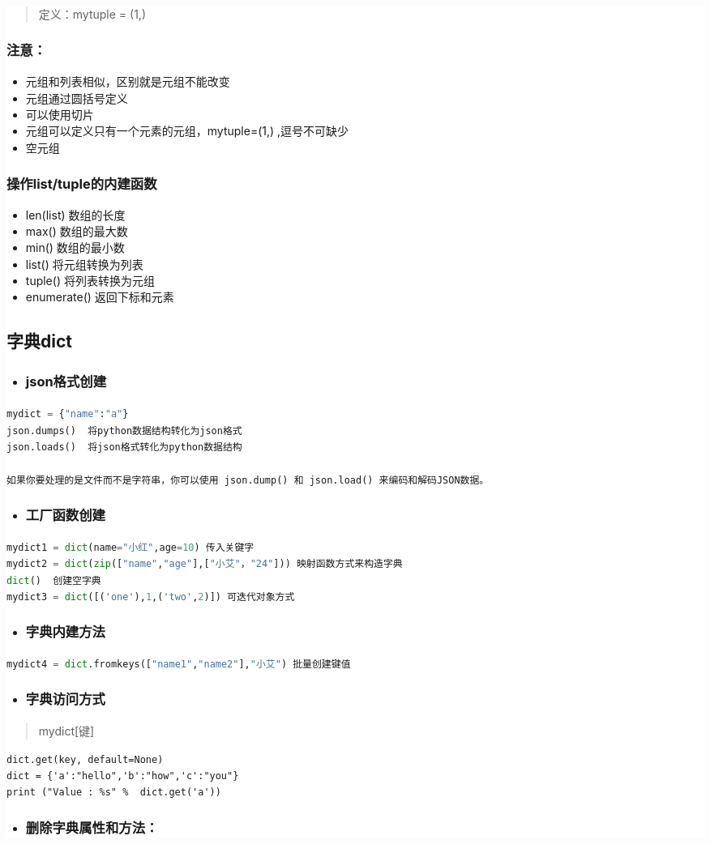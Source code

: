 > 定义：mytuple = (1,)

### 注意：

- 元组和列表相似，区别就是元组不能改变
- 元组通过圆括号定义
- 可以使用切片
- 元组可以定义只有一个元素的元组，mytuple=(1,) ,逗号不可缺少
- 空元组

### 操作list/tuple的内建函数

- len(list) 数组的长度
- max() 数组的最大数
- min() 数组的最小数
- list() 将元组转换为列表
- tuple() 将列表转换为元组
- enumerate() 返回下标和元素

## 字典dict

- ### json格式创建

``` py
mydict = {"name":"a"}
json.dumps()  将python数据结构转化为json格式
json.loads()  将json格式转化为python数据结构

如果你要处理的是文件而不是字符串，你可以使用 json.dump() 和 json.load() 来编码和解码JSON数据。
```

- ### 工厂函数创建

```py
mydict1 = dict(name="小红",age=10) 传入关键字
mydict2 = dict(zip(["name","age"],["小艾"，"24"])) 映射函数方式来构造字典
dict()  创建空字典
mydict3 = dict([('one'),1,('two',2)]) 可迭代对象方式
```

- ### 字典内建方法

```py
mydict4 = dict.fromkeys(["name1","name2"],"小艾") 批量创建键值
```

- ### 字典访问方式

> mydict[键]

```
dict.get(key, default=None)
dict = {'a':"hello",'b':"how",'c':"you"}
print ("Value : %s" %  dict.get('a'))
```

- ### 删除字典属性和方法：
